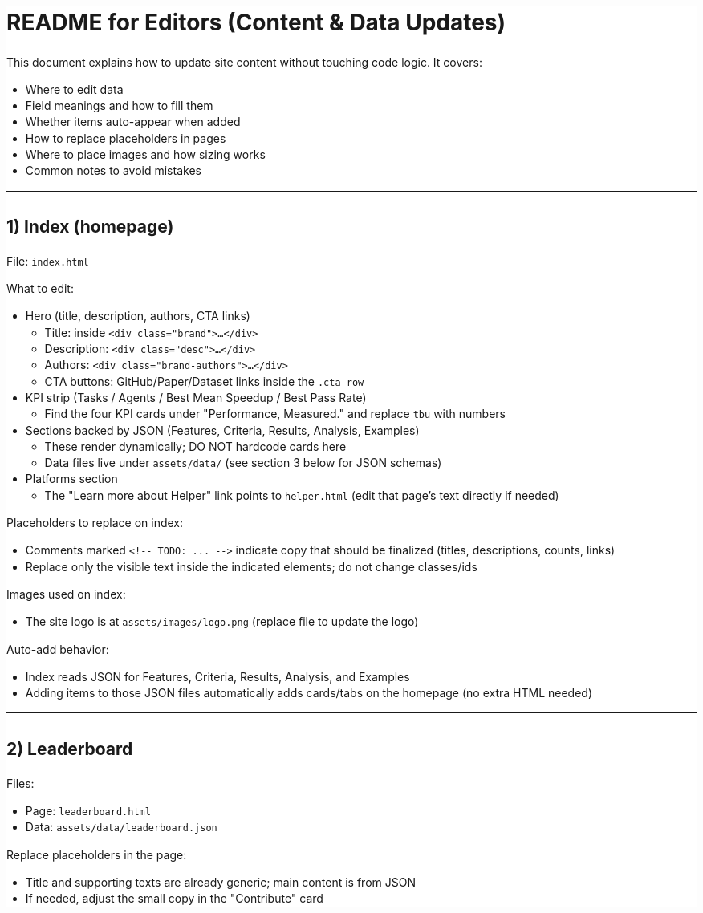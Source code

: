# README for Editors (Content & Data Updates)

This document explains how to update site content without touching code logic. It covers:
- Where to edit data
- Field meanings and how to fill them
- Whether items auto-appear when added
- How to replace placeholders in pages
- Where to place images and how sizing works
- Common notes to avoid mistakes

---

## 1) Index (homepage)
File: `index.html`

What to edit:
- Hero (title, description, authors, CTA links)
  - Title: inside `<div class="brand">…</div>`
  - Description: `<div class="desc">…</div>`
  - Authors: `<div class="brand-authors">…</div>`
  - CTA buttons: GitHub/Paper/Dataset links inside the `.cta-row`
- KPI strip (Tasks / Agents / Best Mean Speedup / Best Pass Rate)
  - Find the four KPI cards under "Performance, Measured." and replace `tbu` with numbers
- Sections backed by JSON (Features, Criteria, Results, Analysis, Examples)
  - These render dynamically; DO NOT hardcode cards here
  - Data files live under `assets/data/` (see section 3 below for JSON schemas)
- Platforms section
  - The "Learn more about Helper" link points to `helper.html` (edit that page’s text directly if needed)

Placeholders to replace on index:
- Comments marked `<!-- TODO: ... -->` indicate copy that should be finalized (titles, descriptions, counts, links)
- Replace only the visible text inside the indicated elements; do not change classes/ids

Images used on index:
- The site logo is at `assets/images/logo.png` (replace file to update the logo)

Auto-add behavior:
- Index reads JSON for Features, Criteria, Results, Analysis, and Examples
- Adding items to those JSON files automatically adds cards/tabs on the homepage (no extra HTML needed)

---

## 2) Leaderboard
Files:
- Page: `leaderboard.html`
- Data: `assets/data/leaderboard.json`

Replace placeholders in the page:
- Title and supporting texts are already generic; main content is from JSON
- If needed, adjust the small copy in the "Contribute" card
